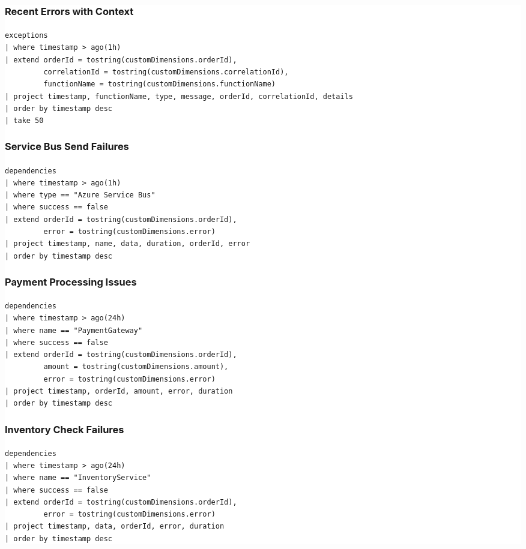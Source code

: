### Recent Errors with Context
```kql
exceptions
| where timestamp > ago(1h)
| extend orderId = tostring(customDimensions.orderId),
         correlationId = tostring(customDimensions.correlationId),
         functionName = tostring(customDimensions.functionName)
| project timestamp, functionName, type, message, orderId, correlationId, details
| order by timestamp desc
| take 50
```

### Service Bus Send Failures
```kql
dependencies
| where timestamp > ago(1h)
| where type == "Azure Service Bus"
| where success == false
| extend orderId = tostring(customDimensions.orderId),
         error = tostring(customDimensions.error)
| project timestamp, name, data, duration, orderId, error
| order by timestamp desc
```

### Payment Processing Issues
```kql
dependencies
| where timestamp > ago(24h)
| where name == "PaymentGateway"
| where success == false
| extend orderId = tostring(customDimensions.orderId),
         amount = tostring(customDimensions.amount),
         error = tostring(customDimensions.error)
| project timestamp, orderId, amount, error, duration
| order by timestamp desc
```

### Inventory Check Failures
```kql
dependencies
| where timestamp > ago(24h)
| where name == "InventoryService"
| where success == false
| extend orderId = tostring(customDimensions.orderId),
         error = tostring(customDimensions.error)
| project timestamp, data, orderId, error, duration
| order by timestamp desc
```
